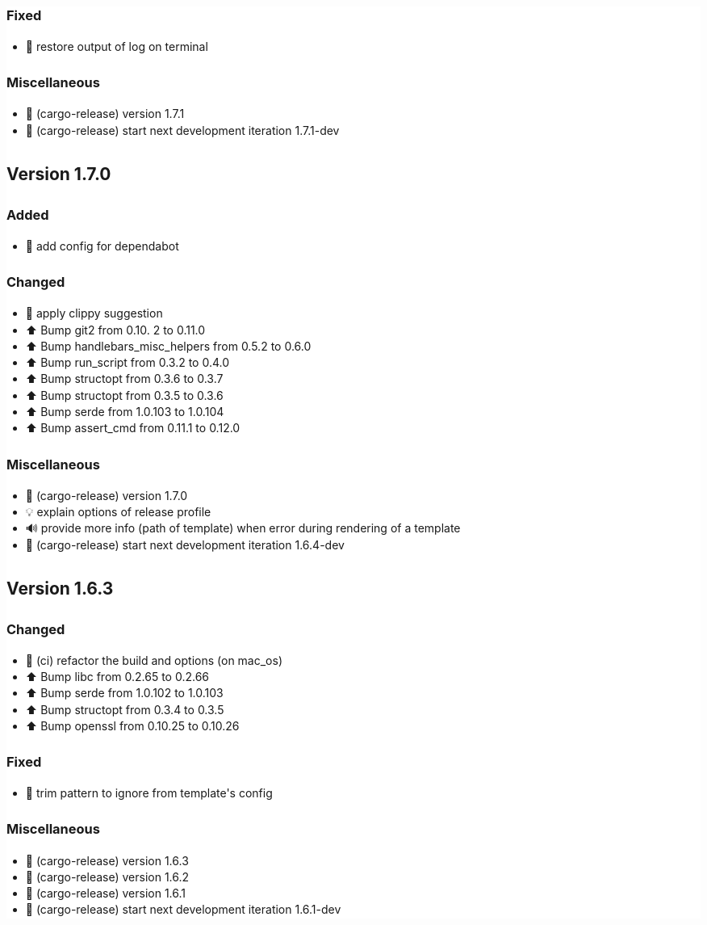 ### Fixed
- 🐛  restore output of log on terminal

### Miscellaneous
- 🚀  (cargo-release) version 1.7.1
- 🚧  (cargo-release) start next development iteration 1.7.1-dev

<a name="1.7.0" data-comment="this line is used by gitmoji-changelog, don't remove it!"></a>
## Version 1.7.0

### Added
- 👷  add config for dependabot

### Changed
- 🚨  apply clippy suggestion
- ⬆️  Bump git2 from 0.10. 2 to 0.11.0
- ⬆️  Bump handlebars_misc_helpers from 0.5.2 to 0.6.0
- ⬆️  Bump run_script from 0.3.2 to 0.4.0
- ⬆️  Bump structopt from 0.3.6 to 0.3.7
- ⬆️  Bump structopt from 0.3.5 to 0.3.6
- ⬆️  Bump serde from 1.0.103 to 1.0.104
- ⬆️  Bump assert_cmd from 0.11.1 to 0.12.0

### Miscellaneous
- 🚀  (cargo-release) version 1.7.0
- 💡  explain options of release profile
- 🔊  provide more info (path of template) when error during rendering of a template
- 🚧  (cargo-release) start next development iteration 1.6.4-dev

<a name="1.6.3" data-comment="this line is used by gitmoji-changelog, don't remove it!"></a>
## Version 1.6.3

### Changed
- 🔧  (ci) refactor the build and options (on mac_os)
- ⬆️  Bump libc from 0.2.65 to 0.2.66
- ⬆️  Bump serde from 1.0.102 to 1.0.103
- ⬆️  Bump structopt from 0.3.4 to 0.3.5
- ⬆️  Bump openssl from 0.10.25 to 0.10.26

### Fixed
- 🐛  trim pattern to ignore from template's config

### Miscellaneous
- 🚀  (cargo-release) version 1.6.3
- 🚀  (cargo-release) version 1.6.2
- 🚀  (cargo-release) version 1.6.1
- 🚧  (cargo-release) start next development iteration 1.6.1-dev
